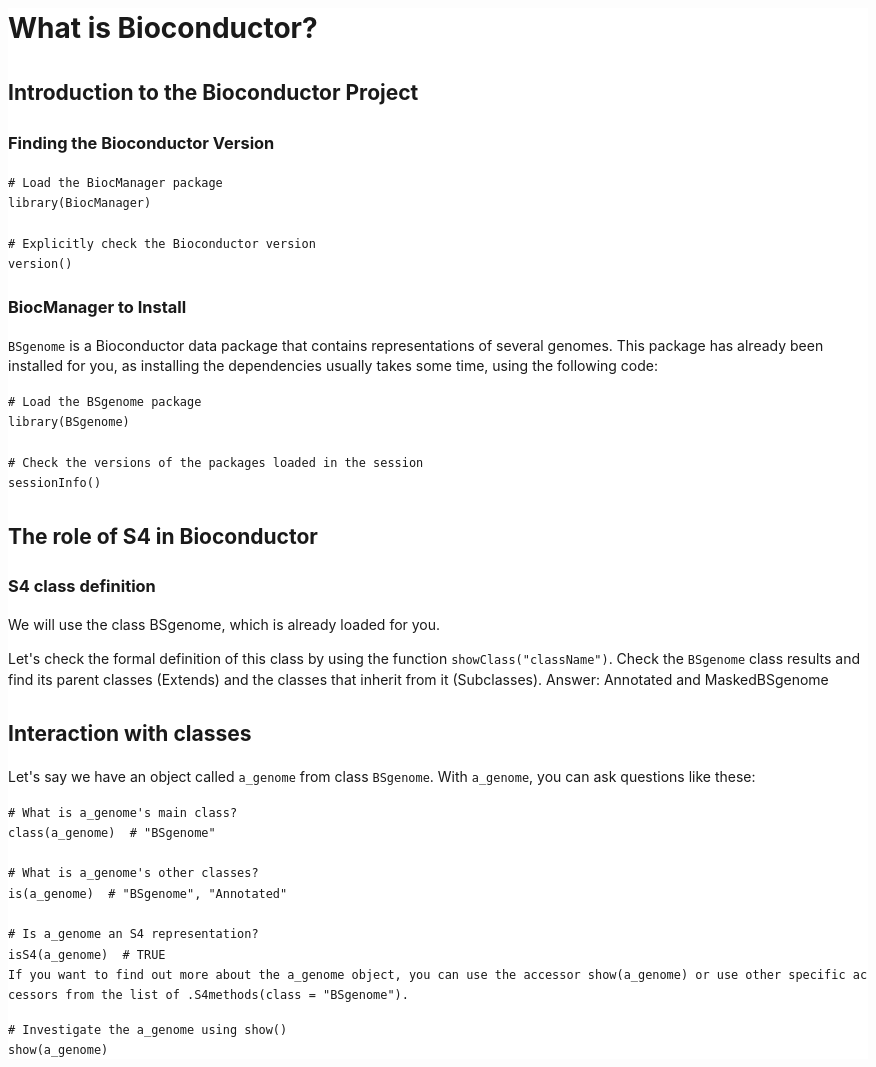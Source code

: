# What is Bioconductor?
## Introduction to the Bioconductor Project
### Finding the Bioconductor Version
```
# Load the BiocManager package
library(BiocManager)

# Explicitly check the Bioconductor version
version()
```
### BiocManager to Install
```BSgenome``` is a Bioconductor data package that contains representations of several genomes. This package has already been installed for you, as installing the dependencies usually takes some time, using the following code:
```
# Load the BSgenome package
library(BSgenome)

# Check the versions of the packages loaded in the session
sessionInfo()
```
## The role of S4 in Bioconductor
### S4 class definition
We will use the class BSgenome, which is already loaded for you.

Let's check the formal definition of this class by using the function ```showClass("className")```. Check the ```BSgenome``` class results and find its parent classes (Extends) and the classes that inherit from it (Subclasses).
Answer: Annotated and MaskedBSgenome
## Interaction with classes
Let's say we have an object called ```a_genome``` from class ```BSgenome```. With ```a_genome```, you can ask questions like these:
```
# What is a_genome's main class?
class(a_genome)  # "BSgenome"

# What is a_genome's other classes?
is(a_genome)  # "BSgenome", "Annotated"

# Is a_genome an S4 representation?
isS4(a_genome)  # TRUE
If you want to find out more about the a_genome object, you can use the accessor show(a_genome) or use other specific accessors from the list of .S4methods(class = "BSgenome").
```
```
# Investigate the a_genome using show()
show(a_genome)
